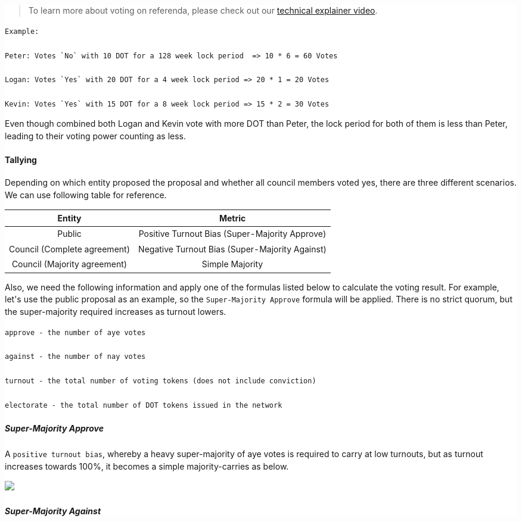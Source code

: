 > To learn more about voting on referenda, please check out our
> [technical explainer video](https://www.youtube.com/watch?v=BkbhhlsezGA&list=PLOyWqupZ-WGuAuS00rK-pebTMAOxW41W8&index=31&ab_channel=Polkadot).

```
Example:

Peter: Votes `No` with 10 DOT for a 128 week lock period  => 10 * 6 = 60 Votes

Logan: Votes `Yes` with 20 DOT for a 4 week lock period => 20 * 1 = 20 Votes

Kevin: Votes `Yes` with 15 DOT for a 8 week lock period => 15 * 2 = 30 Votes
```

Even though combined both Logan and Kevin vote with more DOT than Peter, the lock period for both of
them is less than Peter, leading to their voting power counting as less.

#### Tallying

Depending on which entity proposed the proposal and whether all council members voted yes, there are
three different scenarios. We can use following table for reference.

|          **Entity**          |                   **Metric**                   |
| :--------------------------: | :--------------------------------------------: |
|            Public            | Positive Turnout Bias (Super-Majority Approve) |
| Council (Complete agreement) | Negative Turnout Bias (Super-Majority Against) |
| Council (Majority agreement) |                Simple Majority                 |

Also, we need the following information and apply one of the formulas listed below to calculate the
voting result. For example, let's use the public proposal as an example, so the
`Super-Majority Approve` formula will be applied. There is no strict quorum, but the super-majority
required increases as turnout lowers.

```
approve - the number of aye votes

against - the number of nay votes

turnout - the total number of voting tokens (does not include conviction)

electorate - the total number of DOT tokens issued in the network
```

##### Super-Majority Approve

A `positive turnout bias`, whereby a heavy super-majority of aye votes is required to carry at low
turnouts, but as turnout increases towards 100%, it becomes a simple majority-carries as below.

![](https://latex.codecogs.com/svg.latex?\large&space;{against&space;\over&space;\sqrt{turnout}}&space;<&space;{approve&space;\over&space;\sqrt{electorate}})

##### Super-Majority Against
